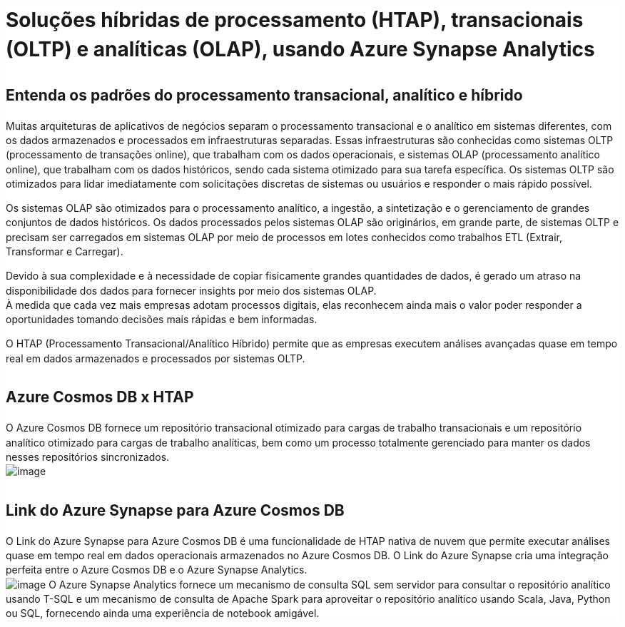# Soluções híbridas de processamento (HTAP), transacionais (OLTP) e analíticas (OLAP), usando Azure Synapse Analytics
## Entenda os padrões do processamento transacional, analítico e híbrido
Muitas arquiteturas de aplicativos de negócios separam o processamento transacional e o analítico em sistemas diferentes,
com os dados armazenados e processados em infraestruturas separadas.
Essas infraestruturas são conhecidas como sistemas OLTP (processamento de transações online), que trabalham com os dados operacionais,
e sistemas OLAP (processamento analítico online), que trabalham com os dados históricos, sendo cada sistema otimizado para sua tarefa específica.
Os sistemas OLTP são otimizados para lidar imediatamente com solicitações discretas de sistemas ou usuários e responder o mais rápido possível.

Os sistemas OLAP são otimizados para o processamento analítico, a ingestão, a sintetização e o gerenciamento de grandes conjuntos de dados históricos.
Os dados processados pelos sistemas OLAP são originários, em grande parte, de sistemas OLTP e precisam ser carregados em sistemas OLAP por meio de processos
em lotes conhecidos como trabalhos ETL (Extrair, Transformar e Carregar).

Devido à sua complexidade e à necessidade de copiar fisicamente grandes quantidades de dados, é gerado um atraso na disponibilidade dos dados para fornecer
insights por meio dos sistemas OLAP.<br>
À medida que cada vez mais empresas adotam processos digitais, elas reconhecem ainda mais o valor poder responder a oportunidades tomando decisões mais rápidas e bem informadas.<br>

O HTAP (Processamento Transacional/Analítico Híbrido) permite que as empresas executem análises avançadas quase em tempo real em dados armazenados
e processados por sistemas OLTP.

## Azure Cosmos DB x HTAP
O Azure Cosmos DB fornece um repositório transacional otimizado para cargas de trabalho transacionais e um repositório analítico otimizado para
cargas de trabalho analíticas, bem como um processo totalmente gerenciado para manter os dados nesses repositórios sincronizados.<br>
![image](https://user-images.githubusercontent.com/88280223/159069306-fd210e88-c6c4-4c27-8e37-7db9ac6b87a1.png)<br>

## Link do Azure Synapse para Azure Cosmos DB
O Link do Azure Synapse para Azure Cosmos DB é uma funcionalidade de HTAP nativa de nuvem que permite executar análises quase em tempo real em
dados operacionais armazenados no Azure Cosmos DB. O Link do Azure Synapse cria uma integração perfeita entre o Azure Cosmos DB e o Azure Synapse Analytics.<br>
![image](https://user-images.githubusercontent.com/88280223/159069477-83e14f42-409e-4792-bc21-df8e224f9964.png)
O Azure Synapse Analytics fornece um mecanismo de consulta SQL sem servidor para consultar o repositório analítico usando T-SQL e um mecanismo de consulta
de Apache Spark para aproveitar o repositório analítico usando Scala, Java, Python ou SQL, fornecendo ainda uma experiência de notebook amigável.
